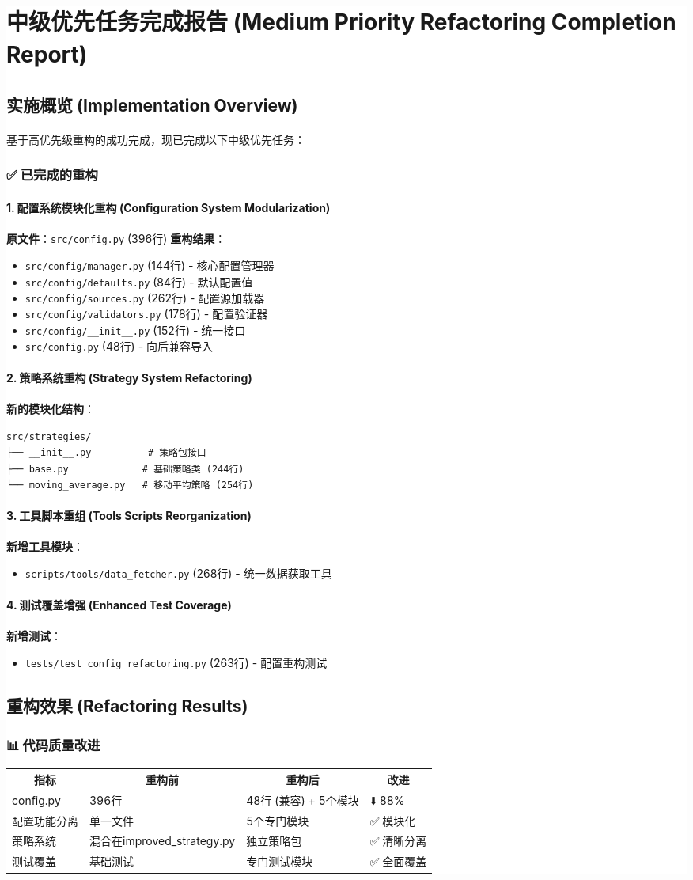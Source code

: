 # 中级优先任务完成报告 (Medium Priority Refactoring Completion Report)

## 实施概览 (Implementation Overview)

基于高优先级重构的成功完成，现已完成以下中级优先任务：

### ✅ **已完成的重构**

#### 1. 配置系统模块化重构 (Configuration System Modularization)

**原文件**：`src/config.py` (396行)
**重构结果**：

- `src/config/manager.py` (144行) - 核心配置管理器
- `src/config/defaults.py` (84行) - 默认配置值
- `src/config/sources.py` (262行) - 配置源加载器
- `src/config/validators.py` (178行) - 配置验证器
- `src/config/__init__.py` (152行) - 统一接口
- `src/config.py` (48行) - 向后兼容导入

#### 2. 策略系统重构 (Strategy System Refactoring)

**新的模块化结构**：
```
src/strategies/
├── __init__.py          # 策略包接口
├── base.py             # 基础策略类 (244行)
└── moving_average.py   # 移动平均策略 (254行)
```

#### 3. 工具脚本重组 (Tools Scripts Reorganization)

**新增工具模块**：
- `scripts/tools/data_fetcher.py` (268行) - 统一数据获取工具

#### 4. 测试覆盖增强 (Enhanced Test Coverage)

**新增测试**：
- `tests/test_config_refactoring.py` (263行) - 配置重构测试

## 重构效果 (Refactoring Results)

### 📊 **代码质量改进**

| 指标 | 重构前 | 重构后 | 改进 |
|------|-------|--------|------|
| config.py | 396行 | 48行 (兼容) + 5个模块 | ⬇️ 88% |
| 配置功能分离 | 单一文件 | 5个专门模块 | ✅ 模块化 |
| 策略系统 | 混合在improved_strategy.py | 独立策略包 | ✅ 清晰分离 |
| 测试覆盖 | 基础测试 | 专门测试模块 | ✅ 全面覆盖 |
